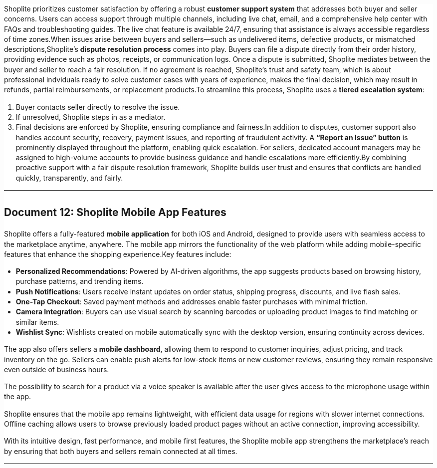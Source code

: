 Shoplite prioritizes customer satisfaction by offering a robust **customer support system** that addresses both buyer and seller concerns. Users can access support through multiple channels, including live chat, email, and a comprehensive help center with FAQs and troubleshooting guides. The live chat feature is available 24/7, ensuring that assistance is always accessible regardless of time zones.When issues arise between buyers and sellers—such as undelivered items, defective products, or mismatched descriptions,Shoplite’s **dispute resolution process** comes into play. Buyers can file a dispute directly from their order history, providing evidence such as photos, receipts, or communication logs. Once a dispute is submitted, Shoplite mediates between the buyer and seller to reach a fair resolution. If no agreement is reached, Shoplite’s trust and safety team, which is about professional indviduals ready to solve customer cases with years of experience, makes the final decision, which may result in refunds, partial reimbursements, or replacement products.To streamline this process, Shoplite uses a **tiered escalation system**:
1. Buyer contacts seller directly to resolve the issue.
2. If unresolved, Shoplite steps in as a mediator.
3. Final decisions are enforced by Shoplite, ensuring compliance and fairness.In addition to disputes, customer support also handles account security, recovery, payment issues, and reporting of fraudulent activity. A **“Report an Issue” button** is prominently displayed throughout the platform, enabling quick escalation. For sellers, dedicated account managers may be assigned to high-volume accounts to provide business guidance and handle escalations more efficiently.By combining proactive support with a fair dispute resolution framework, Shoplite builds user trust and ensures that conflicts are handled quickly, transparently, and fairly.

---

## Document 12: Shoplite Mobile App Features

Shoplite offers a fully-featured **mobile application** for both iOS and Android, designed to provide users with seamless access to the marketplace anytime, anywhere. The mobile app mirrors the functionality of the web platform while adding mobile-specific features that enhance the shopping experience.Key features include:
- **Personalized Recommendations**: Powered by AI-driven algorithms, the app suggests products based on browsing history, purchase patterns, and trending items.
- **Push Notifications**: Users receive instant updates on order status, shipping progress, discounts, and live flash sales.
- **One-Tap Checkout**: Saved payment methods and addresses enable faster purchases with minimal friction.
- **Camera Integration**: Buyers can use visual search by scanning barcodes or uploading product images to find matching or similar items.
- **Wishlist Sync**: Wishlists created on mobile automatically sync with the desktop version, ensuring continuity across devices.

The app also offers sellers a **mobile dashboard**, allowing them to respond to customer inquiries, adjust pricing, and track inventory on the go. Sellers can enable push alerts for low-stock items or new customer reviews, ensuring they remain responsive even outside of business hours.

The possibility to search for a product via a voice speaker is available after the user gives access to the microphone usage within the app.

Shoplite ensures that the mobile app remains lightweight, with efficient data usage for regions with slower internet connections. Offline caching allows users to browse previously loaded product pages without an active connection, improving accessibility.

With its intuitive design, fast performance, and mobile first features, the Shoplite mobile app strengthens the marketplace’s reach by ensuring that both buyers and sellers remain connected at all times.

---